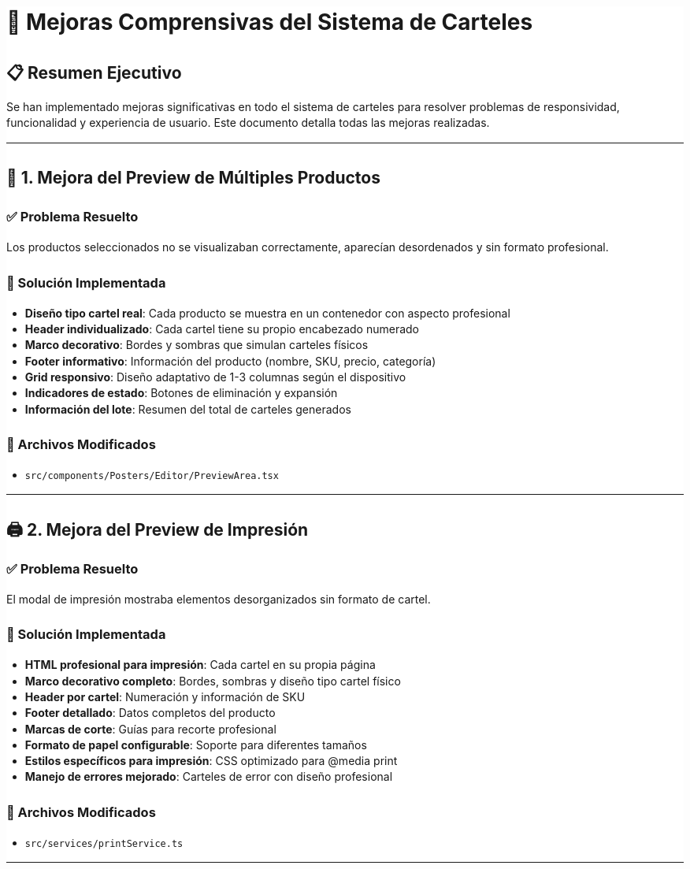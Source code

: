 # 🎯 Mejoras Comprensivas del Sistema de Carteles

## 📋 Resumen Ejecutivo

Se han implementado mejoras significativas en todo el sistema de carteles para resolver problemas de responsividad, funcionalidad y experiencia de usuario. Este documento detalla todas las mejoras realizadas.

---

## 🎨 1. Mejora del Preview de Múltiples Productos

### ✅ Problema Resuelto
Los productos seleccionados no se visualizaban correctamente, aparecían desordenados y sin formato profesional.

### 🚀 Solución Implementada
- **Diseño tipo cartel real**: Cada producto se muestra en un contenedor con aspecto profesional
- **Header individualizado**: Cada cartel tiene su propio encabezado numerado
- **Marco decorativo**: Bordes y sombras que simulan carteles físicos
- **Footer informativo**: Información del producto (nombre, SKU, precio, categoría)
- **Grid responsivo**: Diseño adaptativo de 1-3 columnas según el dispositivo
- **Indicadores de estado**: Botones de eliminación y expansión
- **Información del lote**: Resumen del total de carteles generados

### 📂 Archivos Modificados
- `src/components/Posters/Editor/PreviewArea.tsx`

---

## 🖨️ 2. Mejora del Preview de Impresión

### ✅ Problema Resuelto
El modal de impresión mostraba elementos desorganizados sin formato de cartel.

### 🚀 Solución Implementada
- **HTML profesional para impresión**: Cada cartel en su propia página
- **Marco decorativo completo**: Bordes, sombras y diseño tipo cartel físico
- **Header por cartel**: Numeración y información de SKU
- **Footer detallado**: Datos completos del producto
- **Marcas de corte**: Guías para recorte profesional
- **Formato de papel configurable**: Soporte para diferentes tamaños
- **Estilos específicos para impresión**: CSS optimizado para @media print
- **Manejo de errores mejorado**: Carteles de error con diseño profesional

### 📂 Archivos Modificados
- `src/services/printService.ts`

---